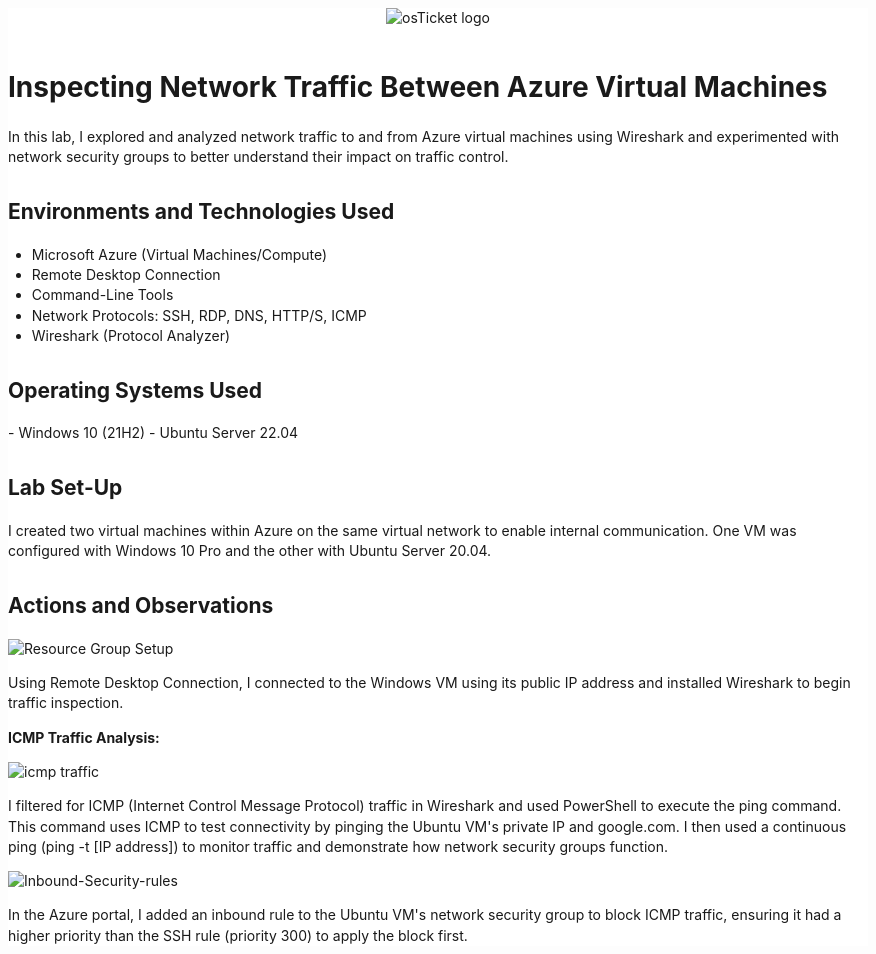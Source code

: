 <p align="center">
<img src="https://i.imgur.com/wrBxEZP.png" alt="osTicket logo"/>
</p>

<h1>Inspecting Network Traffic Between Azure Virtual Machines</h1>
In this lab, I explored and analyzed network traffic to and from Azure virtual machines using Wireshark and experimented with network security groups to better understand their impact on traffic control.<br />

<h2>Environments and Technologies Used</h2>

- Microsoft Azure (Virtual Machines/Compute)
- Remote Desktop Connection
- Command-Line Tools
- Network Protocols: SSH, RDP, DNS, HTTP/S, ICMP
- Wireshark (Protocol Analyzer)

<h2>Operating Systems Used </h2>
- Windows 10</b> (21H2)
- Ubuntu Server 22.04

<h2>Lab Set-Up</h2>
<p>I created two virtual machines within Azure on the same virtual network to enable internal communication. One VM was configured with Windows 10 Pro and the other with Ubuntu Server 20.04.</p>

<h2>Actions and Observations</h2>

<p>
<img src="https://i.imgur.com/42cavvb.png" height="80%" width="80%" alt="Resource Group Setup"/>
</p>

<p>
Using Remote Desktop Connection, I connected to the Windows VM using its public IP address and installed Wireshark to begin traffic inspection.
</p>

<p>
<b>ICMP Traffic Analysis:</b>

<p>
<img src="https://i.imgur.com/e7spnkU.png" height="80%" width="80%" alt="icmp traffic"/>
</p>

I filtered for ICMP (Internet Control Message Protocol) traffic in Wireshark and used PowerShell to execute the ping command. This command uses ICMP to test connectivity by pinging the Ubuntu VM's private IP and google.com. I then used a continuous ping (ping -t [IP address]) to monitor traffic and demonstrate how network security groups function.

<p>
<img src="https://i.imgur.com/Yx7qDfQ.png" height="80%" width="80%" alt="Inbound-Security-rules"/>
</p>

In the Azure portal, I added an inbound rule to the Ubuntu VM's network security group to block ICMP traffic, ensuring it had a higher priority than the SSH rule (priority 300) to apply the block first. 
